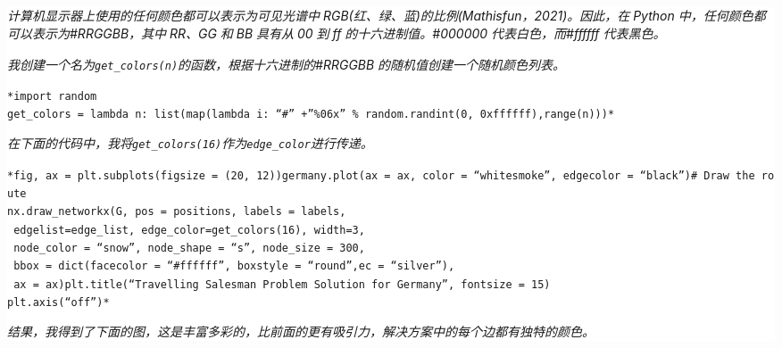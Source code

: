 *计算机显示器上使用的任何颜色都可以表示为可见光谱中 RGB(红、绿、蓝)的比例(Mathisfun，2021)。因此，在 Python 中，任何颜色都可以表示为#RRGGBB，其中 RR、GG 和 BB 具有从 00 到 ff 的十六进制值。#000000 代表白色，而#ffffff 代表黑色。*

*我创建一个名为`get_colors(n)`的函数，根据十六进制的#RRGGBB 的随机值创建一个随机颜色列表。*

```
*import random
get_colors = lambda n: list(map(lambda i: “#” +”%06x” % random.randint(0, 0xffffff),range(n)))*
```

*在下面的代码中，我将`get_colors(16)`作为`edge_color`进行传递。*

```
*fig, ax = plt.subplots(figsize = (20, 12))germany.plot(ax = ax, color = “whitesmoke”, edgecolor = “black”)# Draw the route
nx.draw_networkx(G, pos = positions, labels = labels, 
 edgelist=edge_list, edge_color=get_colors(16), width=3,
 node_color = “snow”, node_shape = “s”, node_size = 300,
 bbox = dict(facecolor = “#ffffff”, boxstyle = “round”,ec = “silver”),
 ax = ax)plt.title(“Travelling Salesman Problem Solution for Germany”, fontsize = 15)
plt.axis(“off”)*
```

*结果，我得到了下面的图，这是丰富多彩的，比前面的更有吸引力，解决方案中的每个边都有独特的颜色。*
